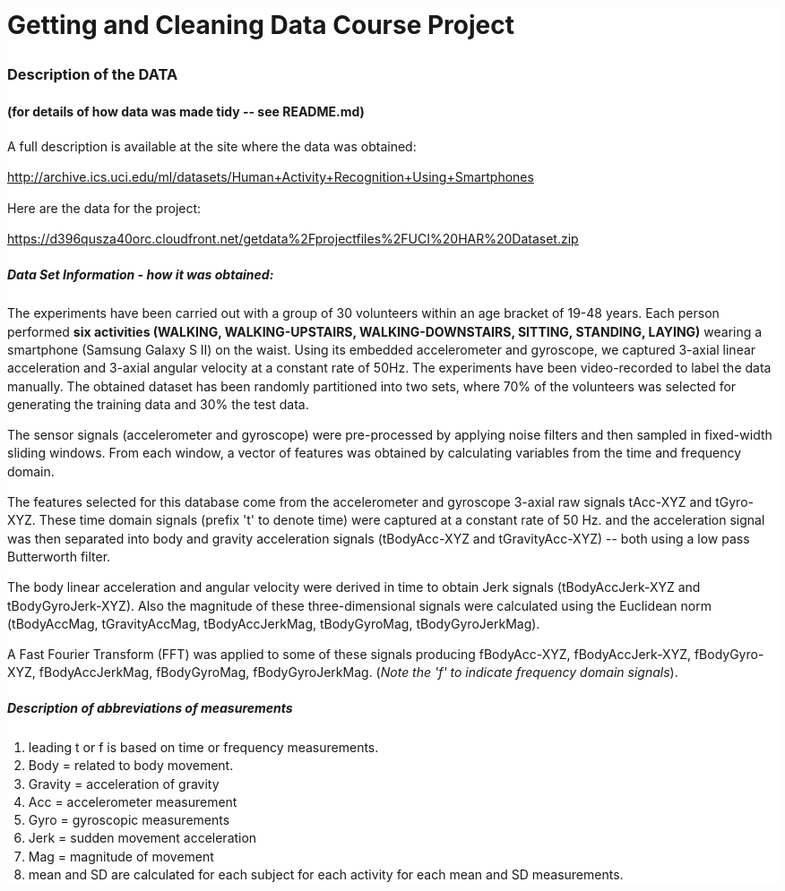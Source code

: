 Getting and Cleaning Data Course Project
========================================

### Description of the DATA

#### (for details of how data was made tidy -- see README.md)

A full description is available at the site where the data was obtained:

<http://archive.ics.uci.edu/ml/datasets/Human+Activity+Recognition+Using+Smartphones>

Here are the data for the project:

<https://d396qusza40orc.cloudfront.net/getdata%2Fprojectfiles%2FUCI%20HAR%20Dataset.zip>

##### Data Set Information - how it was obtained:

The experiments have been carried out with a group of 30 volunteers within an age bracket of 19-48 years. Each person performed **six activities (WALKING, WALKING-UPSTAIRS, WALKING-DOWNSTAIRS, SITTING, STANDING, LAYING)** wearing a smartphone (Samsung Galaxy S II) on the waist. Using its embedded accelerometer and gyroscope, we captured 3-axial linear acceleration and 3-axial angular velocity at a constant rate of 50Hz. The experiments have been video-recorded to label the data manually. The obtained dataset has been randomly partitioned into two sets, where 70% of the volunteers was selected for generating the training data and 30% the test data.

The sensor signals (accelerometer and gyroscope) were pre-processed by applying noise filters and then sampled in fixed-width sliding windows. From each window, a vector of features was obtained by calculating variables from the time and frequency domain.

The features selected for this database come from the accelerometer and gyroscope 3-axial raw signals tAcc-XYZ and tGyro-XYZ. These time domain signals (prefix 't' to denote time) were captured at a constant rate of 50 Hz. and the acceleration signal was then separated into body and gravity acceleration signals (tBodyAcc-XYZ and tGravityAcc-XYZ) -- both using a low pass Butterworth filter.

The body linear acceleration and angular velocity were derived in time to obtain Jerk signals (tBodyAccJerk-XYZ and tBodyGyroJerk-XYZ). Also the magnitude of these three-dimensional signals were calculated using the Euclidean norm (tBodyAccMag, tGravityAccMag, tBodyAccJerkMag, tBodyGyroMag, tBodyGyroJerkMag).

A Fast Fourier Transform (FFT) was applied to some of these signals producing fBodyAcc-XYZ, fBodyAccJerk-XYZ, fBodyGyro-XYZ, fBodyAccJerkMag, fBodyGyroMag, fBodyGyroJerkMag. (*Note the 'f' to indicate frequency domain signals*).

##### Description of abbreviations of measurements

1.  leading t or f is based on time or frequency measurements.
2.  Body = related to body movement.
3.  Gravity = acceleration of gravity
4.  Acc = accelerometer measurement
5.  Gyro = gyroscopic measurements
6.  Jerk = sudden movement acceleration
7.  Mag = magnitude of movement
8.  mean and SD are calculated for each subject for each activity for each mean and SD measurements.
